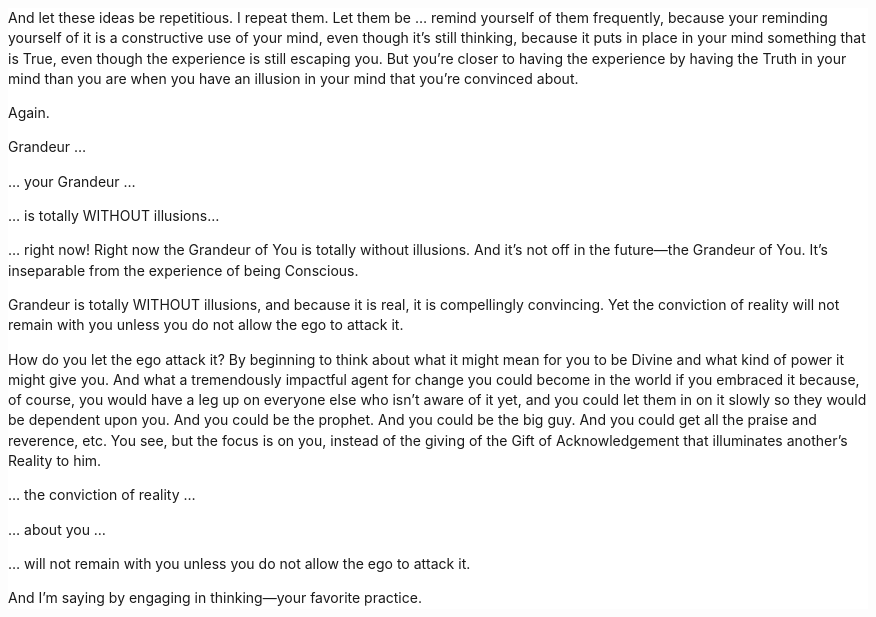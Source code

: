 And let these ideas be repetitious. I repeat them. Let them be &hellip;
remind yourself of them frequently, because your reminding yourself of
it is a constructive use of your mind, even though it&rsquo;s still
thinking, because it puts in place in your mind something that is True,
even though the experience is still escaping you. But you&rsquo;re
closer to having the experience by having the Truth in your mind than
you are when you have an illusion in your mind that you&rsquo;re
convinced about.

Again.

<div markdown="1" class="well book">
Grandeur &hellip;
</div>

&hellip; your Grandeur &hellip;

<div markdown="1" class="well book">
&hellip; is totally WITHOUT illusions&hellip;
</div>

&hellip; right now! Right now the Grandeur of You is totally without
illusions. And it&rsquo;s not off in the future&mdash;the Grandeur of
You. It&rsquo;s inseparable from the experience of being Conscious.

<div markdown="1" class="well book">
Grandeur is totally WITHOUT illusions, and because it is real, it is
compellingly convincing. Yet the conviction of reality will not remain
with you unless you do not allow the ego to attack it.
</div>

How do you let the ego attack it? By beginning to think about what it
might mean for you to be Divine and what kind of power it might give
you. And what a tremendously impactful agent for change you could become
in the world if you embraced it because, of course, you would have a leg
up on everyone else who isn&rsquo;t aware of it yet, and you could let
them in on it slowly so they would be dependent upon you. And you could
be the prophet. And you could be the big guy. And you could get all the
praise and reverence, etc. You see, but the focus is on you, instead of
the giving of the Gift of Acknowledgement that illuminates
another&rsquo;s Reality to him.

<div markdown="1" class="well book">
&hellip; the conviction of reality &hellip;
</div>

&hellip; about you &hellip;

<div markdown="1" class="well book">
&hellip; will not remain with you unless you do not allow the ego to
attack it.
</div>

And I&rsquo;m saying by engaging in thinking&mdash;your favorite
practice.
